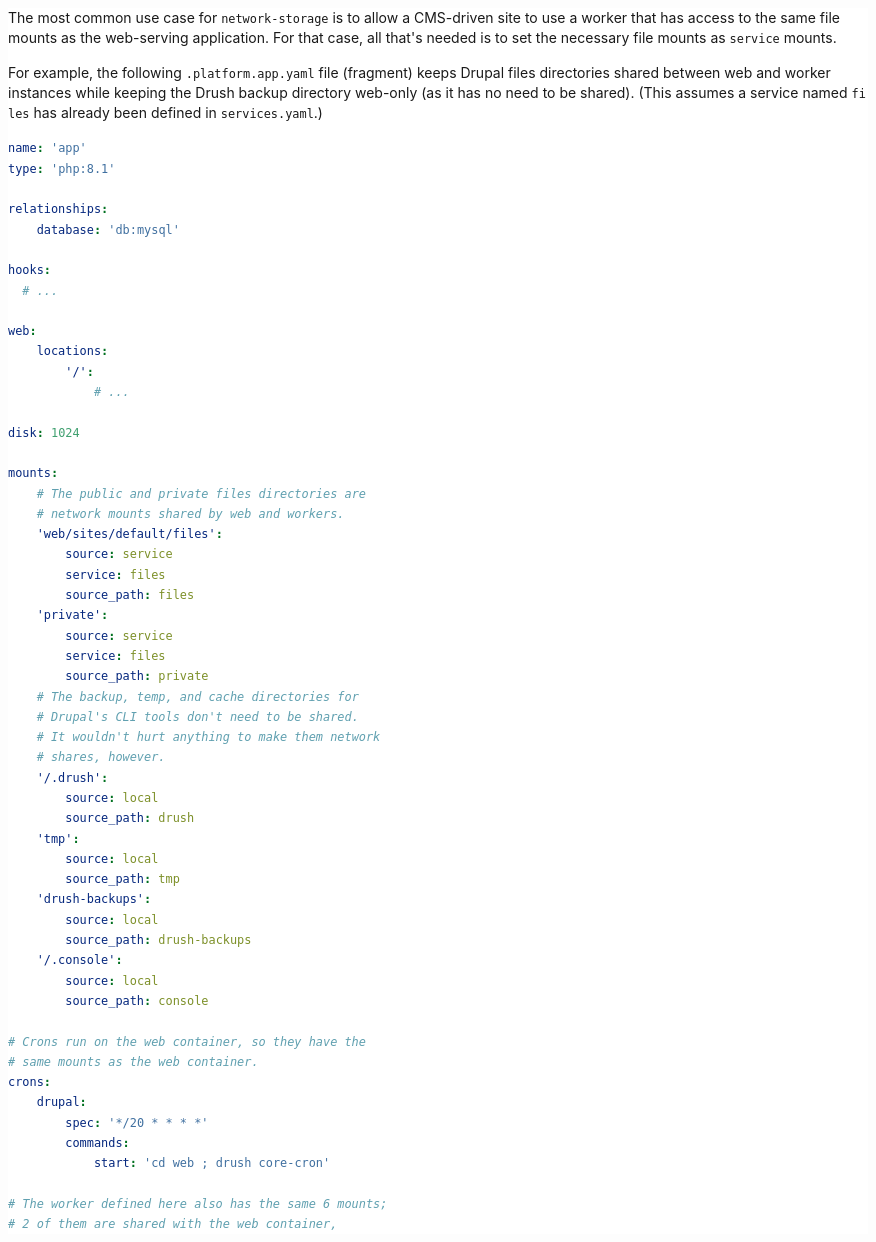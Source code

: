 The most common use case for `network-storage` is to allow a CMS-driven site to use a worker that has access to the same file mounts as the web-serving application.
For that case, all that's needed is to set the necessary file mounts as `service` mounts.

For example, the following `.platform.app.yaml` file (fragment) keeps Drupal files directories shared between web and worker instances while keeping the Drush backup directory web-only (as it has no need to be shared).
(This assumes a service named `files` has already been defined in `services.yaml`.)


```yaml
name: 'app'
type: 'php:8.1'

relationships:
    database: 'db:mysql'

hooks:
  # ...

web:
    locations:
        '/':
            # ...

disk: 1024

mounts:
    # The public and private files directories are
    # network mounts shared by web and workers.
    'web/sites/default/files':
        source: service
        service: files
        source_path: files
    'private':
        source: service
        service: files
        source_path: private
    # The backup, temp, and cache directories for
    # Drupal's CLI tools don't need to be shared.
    # It wouldn't hurt anything to make them network
    # shares, however.
    '/.drush':
        source: local
        source_path: drush
    'tmp':
        source: local
        source_path: tmp
    'drush-backups':
        source: local
        source_path: drush-backups
    '/.console':
        source: local
        source_path: console

# Crons run on the web container, so they have the
# same mounts as the web container.
crons:
    drupal:
        spec: '*/20 * * * *'
        commands:
            start: 'cd web ; drush core-cron'

# The worker defined here also has the same 6 mounts;
# 2 of them are shared with the web container,
```